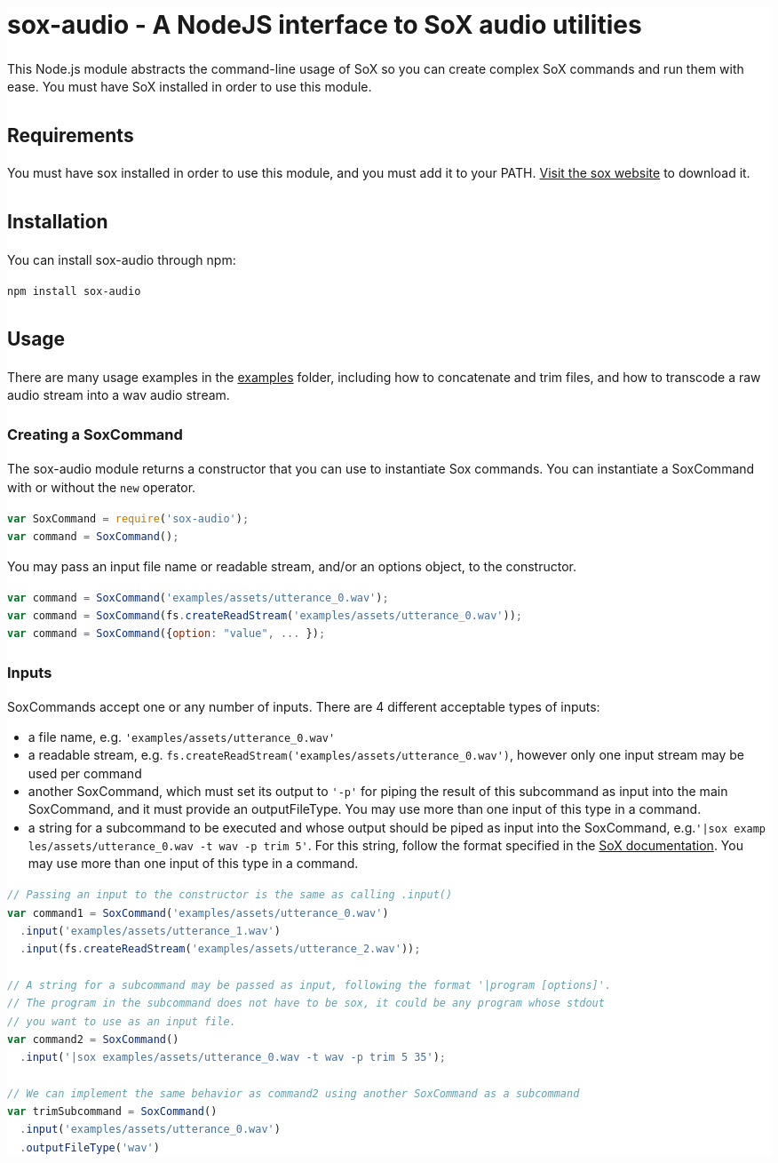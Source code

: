 # sox-audio - A NodeJS interface to SoX audio utilities
This Node.js module abstracts the command-line usage of SoX so you can create complex SoX commands and run them with ease. You must have SoX installed in order to use this module.

## Requirements
You must have sox installed in order to use this module, and you must add it to your PATH. [Visit the sox website](http://sox.sourceforge.net/Main/HomePage) to download it.

## Installation
You can install sox-audio through npm:
````
npm install sox-audio
````

## Usage
There are many usage examples in the [examples](./examples) folder, including how to concatenate and trim files, and how to transcode a raw audio stream into a wav audio stream. 

### Creating a SoxCommand
The sox-audio module returns a constructor that you can use to instantiate Sox commands. You can instantiate a SoxCommand with or without the `new` operator.
```js
var SoxCommand = require('sox-audio');
var command = SoxCommand();
```
You may pass an input file name or readable stream, and/or an options object, to the constructor.
```js
var command = SoxCommand('examples/assets/utterance_0.wav');
var command = SoxCommand(fs.createReadStream('examples/assets/utterance_0.wav'));
var command = SoxCommand({option: "value", ... });
```

### Inputs
SoxCommands accept one or any number of inputs. There are 4 different acceptable types of inputs:
* a file name, e.g. `'examples/assets/utterance_0.wav'`
* a readable stream, e.g. `fs.createReadStream('examples/assets/utterance_0.wav')`, however only one input stream may be used per command 
* another SoxCommand, which must set its output to `'-p'` for piping the result of this subcommand as input into the main SoxCommand, and it must provide an outputFileType. You may use more than one input of this type in a command.
* a string for a subcommand to be executed and whose output should be piped as input into the SoxCommand, e.g.`'|sox examples/assets/utterance_0.wav -t wav -p trim 5'`. For this string, follow the format specified in the [SoX documentation](http://sox.sourceforge.net/sox.html#FILENAMES). You may use more than one input of this type in a command.

```js
// Passing an input to the constructor is the same as calling .input()
var command1 = SoxCommand('examples/assets/utterance_0.wav')
  .input('examples/assets/utterance_1.wav')
  .input(fs.createReadStream('examples/assets/utterance_2.wav'));

// A string for a subcommand may be passed as input, following the format '|program [options]'. 
// The program in the subcommand does not have to be sox, it could be any program whose stdout 
// you want to use as an input file.
var command2 = SoxCommand()
  .input('|sox examples/assets/utterance_0.wav -t wav -p trim 5 35');
  
// We can implement the same behavior as command2 using another SoxCommand as a subcommand
var trimSubcommand = SoxCommand()
  .input('examples/assets/utterance_0.wav')
  .outputFileType('wav')
```
